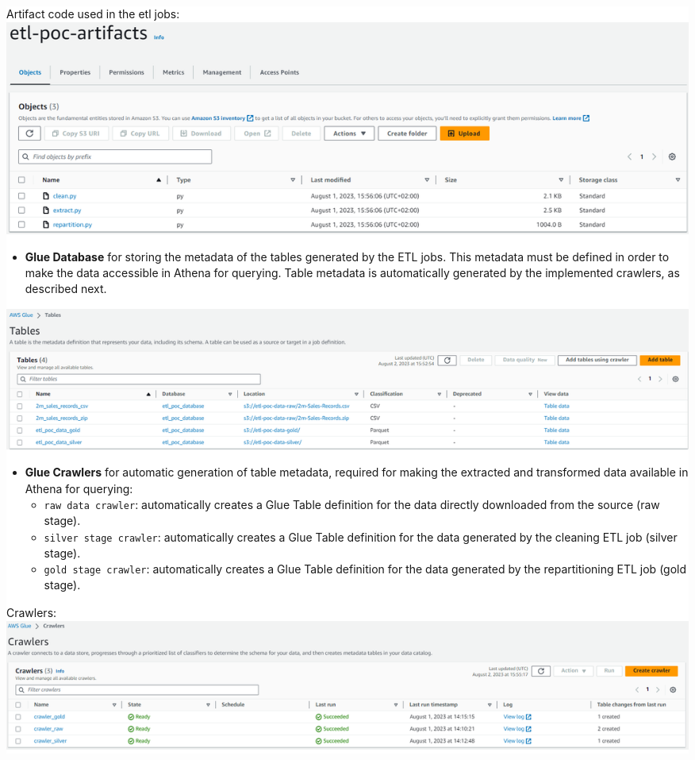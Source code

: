 Artifact code used in the etl jobs:
![Artifacts](images/bucket_artifacts.png)

* **Glue Database** for storing the metadata of the tables generated by the ETL jobs. This metadata must be defined in order to make the data accessible in Athena for querying. Table metadata is automatically generated by the implemented crawlers, as described next.

![Catalog](images/glue_tables.png)

* **Glue Crawlers** for automatic generation of table metadata, required for making the extracted and transformed data available in Athena for querying:
    + `raw data crawler`: automatically creates a Glue Table definition for the data directly downloaded from the source (raw stage).
    + `silver stage crawler`: automatically creates a Glue Table definition for the data generated by the cleaning ETL job (silver stage).
    + `gold stage crawler`: automatically creates a Glue Table definition for the data generated by the repartitioning ETL job (gold stage).

Crawlers:
![Crawlers](images/glue_crawlers.png)
